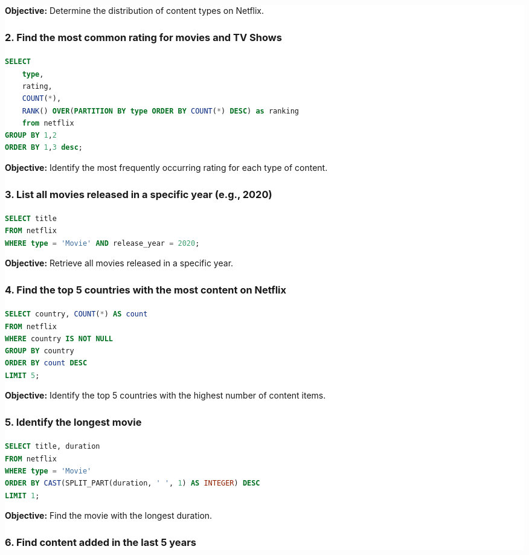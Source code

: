 **Objective:** Determine the distribution of content types on Netflix.

### 2. Find the most common rating for movies and TV Shows

```sql
SELECT
	type,
	rating,
	COUNT(*),
	RANK() OVER(PARTITION BY type ORDER BY COUNT(*) DESC) as ranking
	from netflix
GROUP BY 1,2
ORDER BY 1,3 desc;
```

**Objective:** Identify the most frequently occurring rating for each type of content.

### 3. List all movies released in a specific year (e.g., 2020)

```sql
SELECT title
FROM netflix
WHERE type = 'Movie' AND release_year = 2020;
```

**Objective:** Retrieve all movies released in a specific year.

### 4. Find the top 5 countries with the most content on Netflix

```sql
SELECT country, COUNT(*) AS count
FROM netflix
WHERE country IS NOT NULL
GROUP BY country
ORDER BY count DESC
LIMIT 5;
```

**Objective:** Identify the top 5 countries with the highest number of content items.

### 5. Identify the longest movie

```sql
SELECT title, duration
FROM netflix
WHERE type = 'Movie'
ORDER BY CAST(SPLIT_PART(duration, ' ', 1) AS INTEGER) DESC
LIMIT 1;
```

**Objective:** Find the movie with the longest duration.

### 6. Find content added in the last 5 years
